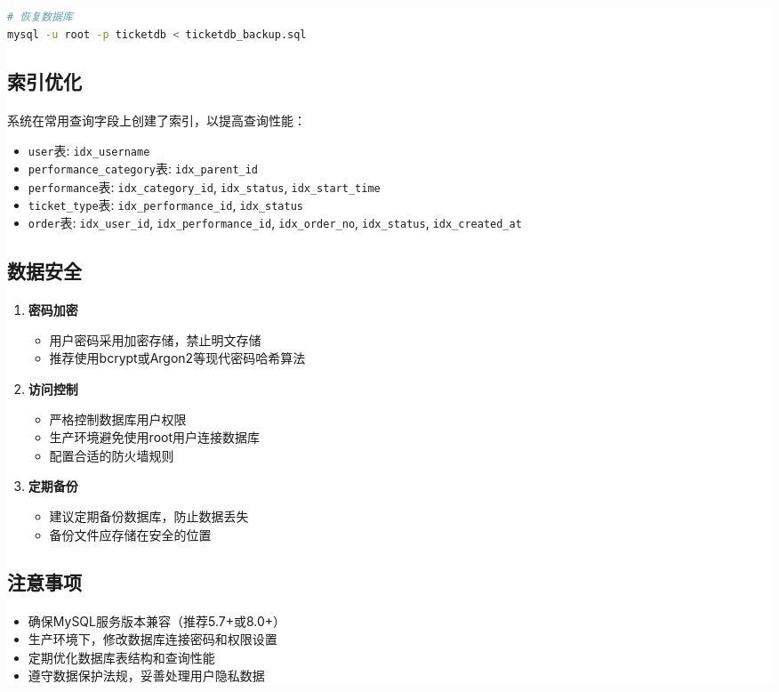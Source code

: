 ```bash
# 恢复数据库
mysql -u root -p ticketdb < ticketdb_backup.sql
```

## 索引优化

系统在常用查询字段上创建了索引，以提高查询性能：
- `user`表: `idx_username`
- `performance_category`表: `idx_parent_id`
- `performance`表: `idx_category_id`, `idx_status`, `idx_start_time`
- `ticket_type`表: `idx_performance_id`, `idx_status`
- `order`表: `idx_user_id`, `idx_performance_id`, `idx_order_no`, `idx_status`, `idx_created_at`

## 数据安全

1. **密码加密**
   - 用户密码采用加密存储，禁止明文存储
   - 推荐使用bcrypt或Argon2等现代密码哈希算法

2. **访问控制**
   - 严格控制数据库用户权限
   - 生产环境避免使用root用户连接数据库
   - 配置合适的防火墙规则

3. **定期备份**
   - 建议定期备份数据库，防止数据丢失
   - 备份文件应存储在安全的位置

## 注意事项
- 确保MySQL服务版本兼容（推荐5.7+或8.0+）
- 生产环境下，修改数据库连接密码和权限设置
- 定期优化数据库表结构和查询性能
- 遵守数据保护法规，妥善处理用户隐私数据